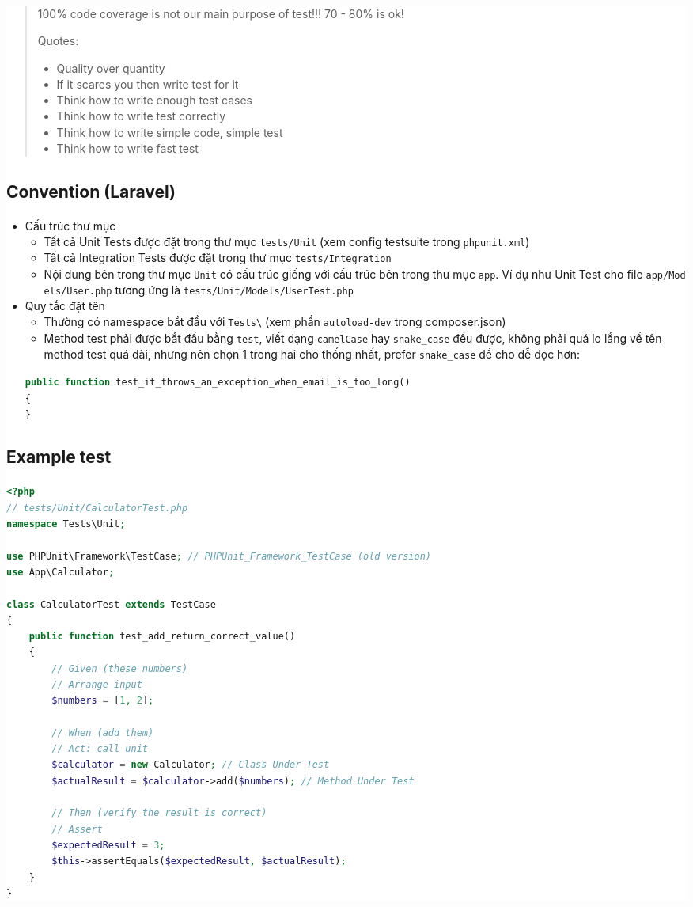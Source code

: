> 100% code coverage is not our main purpose of test!!! 70 - 80% is ok!
>
> Quotes:
>
> -   Quality over quantity
> -   If it scares you then write test for it
> -   Think how to write enough test cases
> -   Think how to write test correctly
> -   Think how to write simple code, simple test
> -   Think how to write fast test

## Convention (Laravel)

-   Cấu trúc thư mục
    -   Tất cả Unit Tests được đặt trong thư mục `tests/Unit` (xem config testsuite trong `phpunit.xml`)
    -   Tất cả Integration Tests được đặt trong thư mục `tests/Integration`
    -   Nội dung bên trong thư mục `Unit` có cấu trúc giống với cấu trúc bên trong thư mục `app`. Ví dụ như Unit Test cho file `app/Models/User.php` tương ứng là `tests/Unit/Models/UserTest.php`
-   Quy tắc đặt tên
    -   Thường có namespace bắt đầu với `Tests\` (xem phần `autoload-dev` trong composer.json)
    -   Method test phải được bắt đầu bằng `test`, viết dạng `camelCase` hay `snake_case` đều được, không phải quá lo lắng về tên method test quá dài, nhưng nên chọn 1 trong hai cho thống nhất, prefer `snake_case` để cho dễ đọc hơn:
    ```php
    public function test_it_throws_an_exception_when_email_is_too_long()
    {
    }
    ```

## Example test

```php
<?php
// tests/Unit/CalculatorTest.php
namespace Tests\Unit;

use PHPUnit\Framework\TestCase; // PHPUnit_Framework_TestCase (old version)
use App\Calculator;

class CalculatorTest extends TestCase
{
    public function test_add_return_correct_value()
    {
        // Given (these numbers)
        // Arrange input
        $numbers = [1, 2];

        // When (add them)
        // Act: call unit
        $calculator = new Calculator; // Class Under Test
        $actualResult = $calculator->add($numbers); // Method Under Test

        // Then (verify the result is correct)
        // Assert
        $expectedResult = 3;
        $this->assertEquals($expectedResult, $actualResult);
    }
}
```
